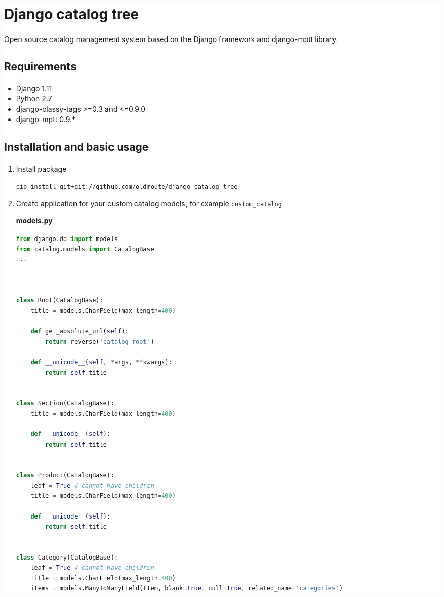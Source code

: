 # Django catalog tree

Open source catalog management system based on the Django framework and django-mptt library.

## Requirements
- Django 1.11
- Python 2.7
- django-classy-tags >=0.3 and <=0.9.0
- django-mptt 0.9.*

## Installation and basic usage

1. Install package

    ``pip install git+git://github.com/oldroute/django-catalog-tree``

2. Create application for your custom catalog models, for example ``custom_catalog``

    **models.py**

    ```python
    from django.db import models
    from catalog.models import CatalogBase
    ...



    class Root(CatalogBase):
        title = models.CharField(max_length=400)

        def get_absolute_url(self):
            return reverse('catalog-root')

        def __unicode__(self, *args, **kwargs):
            return self.title


    class Section(CatalogBase):
        title = models.CharField(max_length=400)

        def __unicode__(self):
            return self.title


    class Product(CatalogBase):
        leaf = True # cannot have children
        title = models.CharField(max_length=400)

        def __unicode__(self):
            return self.title


    class Category(CatalogBase):
        leaf = True # cannot have children
        title = models.CharField(max_length=400)
        items = models.ManyToManyField(Item, blank=True, null=True, related_name='categories')
